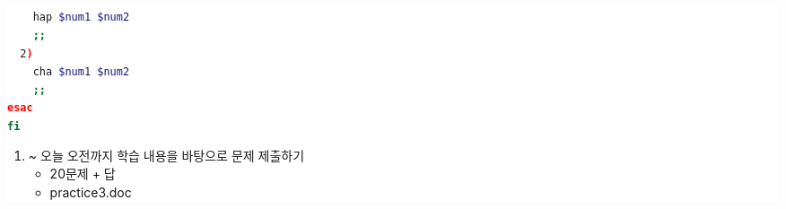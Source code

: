 ```bash
    hap $num1 $num2
    ;;
  2)
    cha $num1 $num2
    ;;
esac
fi
```





1. ~ 오늘 오전까지 학습 내용을 바탕으로 문제 제출하기
   - 20문제 + 답
   - practice3.doc